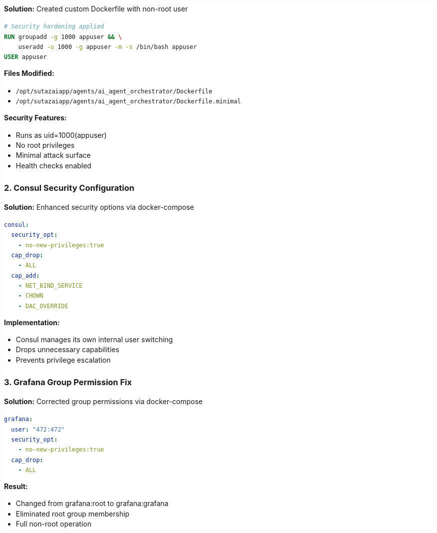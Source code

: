 **Solution:** Created custom Dockerfile with non-root user

```dockerfile
# Security hardening applied
RUN groupadd -g 1000 appuser && \
    useradd -u 1000 -g appuser -m -s /bin/bash appuser
USER appuser
```

**Files Modified:**
- `/opt/sutazaiapp/agents/ai_agent_orchestrator/Dockerfile`
- `/opt/sutazaiapp/agents/ai_agent_orchestrator/Dockerfile.minimal`

**Security Features:**
- Runs as uid=1000(appuser)
- No root privileges
- Minimal attack surface
- Health checks enabled

### 2. Consul Security Configuration

**Solution:** Enhanced security options via docker-compose

```yaml
consul:
  security_opt:
    - no-new-privileges:true
  cap_drop:
    - ALL
  cap_add:
    - NET_BIND_SERVICE
    - CHOWN
    - DAC_OVERRIDE
```

**Implementation:**
- Consul manages its own internal user switching
- Drops unnecessary capabilities
- Prevents privilege escalation

### 3. Grafana Group Permission Fix

**Solution:** Corrected group permissions via docker-compose

```yaml
grafana:
  user: "472:472"
  security_opt:
    - no-new-privileges:true
  cap_drop:
    - ALL
```

**Result:**
- Changed from grafana:root to grafana:grafana
- Eliminated root group membership
- Full non-root operation
